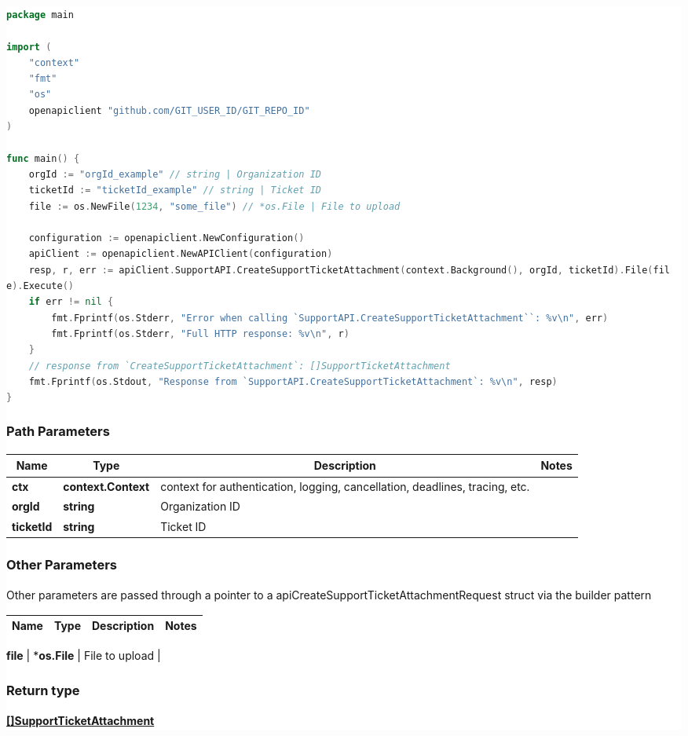 ```go
package main

import (
	"context"
	"fmt"
	"os"
	openapiclient "github.com/GIT_USER_ID/GIT_REPO_ID"
)

func main() {
	orgId := "orgId_example" // string | Organization ID
	ticketId := "ticketId_example" // string | Ticket ID
	file := os.NewFile(1234, "some_file") // *os.File | File to upload

	configuration := openapiclient.NewConfiguration()
	apiClient := openapiclient.NewAPIClient(configuration)
	resp, r, err := apiClient.SupportAPI.CreateSupportTicketAttachment(context.Background(), orgId, ticketId).File(file).Execute()
	if err != nil {
		fmt.Fprintf(os.Stderr, "Error when calling `SupportAPI.CreateSupportTicketAttachment``: %v\n", err)
		fmt.Fprintf(os.Stderr, "Full HTTP response: %v\n", r)
	}
	// response from `CreateSupportTicketAttachment`: []SupportTicketAttachment
	fmt.Fprintf(os.Stdout, "Response from `SupportAPI.CreateSupportTicketAttachment`: %v\n", resp)
}
```

### Path Parameters


Name | Type | Description  | Notes
------------- | ------------- | ------------- | -------------
**ctx** | **context.Context** | context for authentication, logging, cancellation, deadlines, tracing, etc.
**orgId** | **string** | Organization ID | 
**ticketId** | **string** | Ticket ID | 

### Other Parameters

Other parameters are passed through a pointer to a apiCreateSupportTicketAttachmentRequest struct via the builder pattern


Name | Type | Description  | Notes
------------- | ------------- | ------------- | -------------


 **file** | ***os.File** | File to upload | 

### Return type

[**[]SupportTicketAttachment**](SupportTicketAttachment.md)
